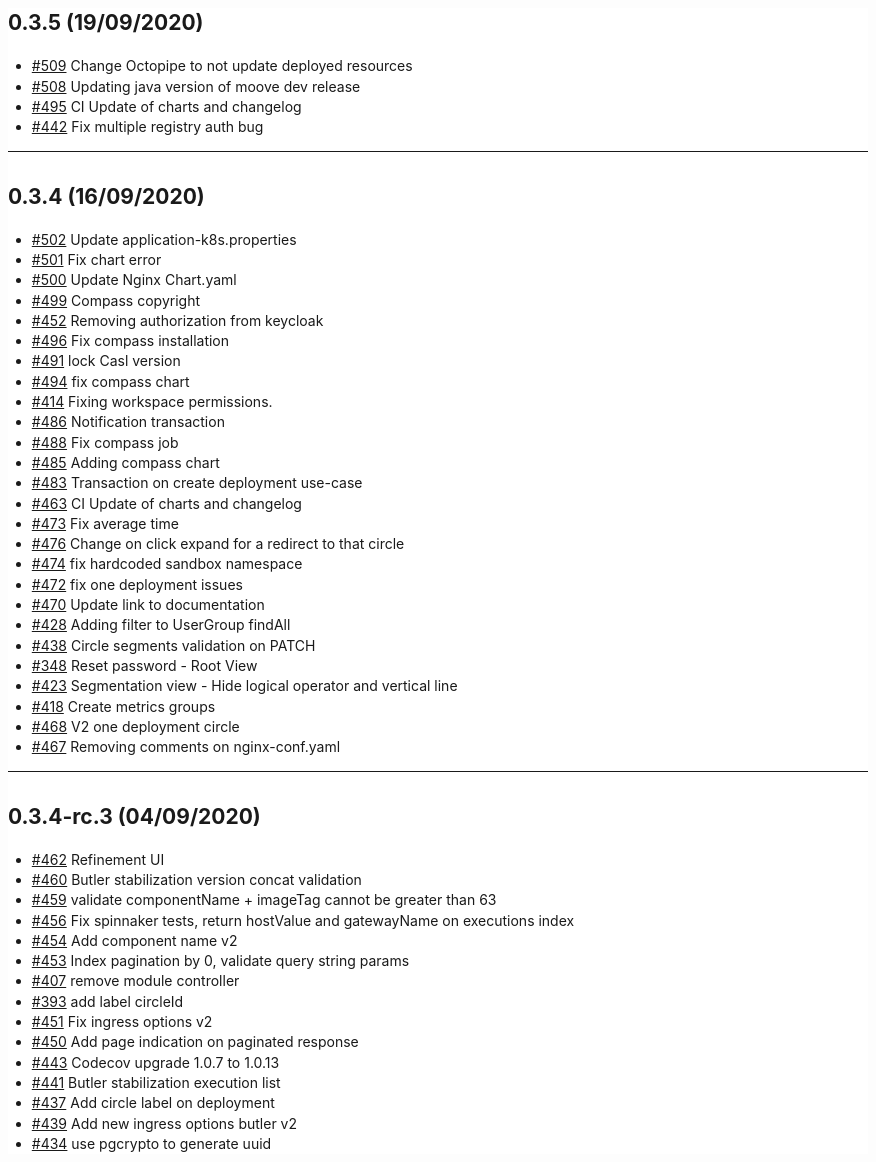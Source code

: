 
## 0.3.5 (19/09/2020)
- [#509](https://github.com/ZupIT/charlescd/pull/509) Change Octopipe to not update deployed resources
- [#508](https://github.com/ZupIT/charlescd/pull/508) Updating java version of moove dev release
- [#495](https://github.com/ZupIT/charlescd/pull/495) CI Update of charts and changelog
- [#442](https://github.com/ZupIT/charlescd/pull/442) Fix multiple registry auth bug

---

## 0.3.4 (16/09/2020)
- [#502](https://github.com/ZupIT/charlescd/pull/502) Update application-k8s.properties
- [#501](https://github.com/ZupIT/charlescd/pull/501) Fix chart error
- [#500](https://github.com/ZupIT/charlescd/pull/500) Update Nginx Chart.yaml
- [#499](https://github.com/ZupIT/charlescd/pull/499) Compass copyright
- [#452](https://github.com/ZupIT/charlescd/pull/452) Removing authorization from keycloak
- [#496](https://github.com/ZupIT/charlescd/pull/496) Fix compass installation
- [#491](https://github.com/ZupIT/charlescd/pull/491) lock Casl version
- [#494](https://github.com/ZupIT/charlescd/pull/494) fix compass chart
- [#414](https://github.com/ZupIT/charlescd/pull/414) Fixing workspace permissions.
- [#486](https://github.com/ZupIT/charlescd/pull/486) Notification transaction
- [#488](https://github.com/ZupIT/charlescd/pull/488) Fix compass job
- [#485](https://github.com/ZupIT/charlescd/pull/485) Adding compass chart
- [#483](https://github.com/ZupIT/charlescd/pull/483) Transaction on create deployment use-case
- [#463](https://github.com/ZupIT/charlescd/pull/463) CI Update of charts and changelog
- [#473](https://github.com/ZupIT/charlescd/pull/473) Fix average time
- [#476](https://github.com/ZupIT/charlescd/pull/476) Change on click expand for a redirect to that circle
- [#474](https://github.com/ZupIT/charlescd/pull/474) fix hardcoded sandbox namespace
- [#472](https://github.com/ZupIT/charlescd/pull/472) fix one deployment issues
- [#470](https://github.com/ZupIT/charlescd/pull/470) Update link to documentation
- [#428](https://github.com/ZupIT/charlescd/pull/428) Adding filter to UserGroup findAll
- [#438](https://github.com/ZupIT/charlescd/pull/438) Circle segments validation on PATCH
- [#348](https://github.com/ZupIT/charlescd/pull/348) Reset password - Root View
- [#423](https://github.com/ZupIT/charlescd/pull/423) Segmentation view - Hide logical operator and vertical line
- [#418](https://github.com/ZupIT/charlescd/pull/418) Create metrics groups
- [#468](https://github.com/ZupIT/charlescd/pull/468) V2 one deployment circle
- [#467](https://github.com/ZupIT/charlescd/pull/467) Removing comments on nginx-conf.yaml

---

## 0.3.4-rc.3 (04/09/2020)
- [#462](https://github.com/ZupIT/charlescd/pull/462) Refinement UI
- [#460](https://github.com/ZupIT/charlescd/pull/460) Butler stabilization version concat validation
- [#459](https://github.com/ZupIT/charlescd/pull/459) validate componentName + imageTag cannot be greater than 63
- [#456](https://github.com/ZupIT/charlescd/pull/456) Fix spinnaker tests, return hostValue and gatewayName on executions index
- [#454](https://github.com/ZupIT/charlescd/pull/454) Add component name v2
- [#453](https://github.com/ZupIT/charlescd/pull/453) Index pagination by 0, validate query string params
- [#407](https://github.com/ZupIT/charlescd/pull/407) remove module controller
- [#393](https://github.com/ZupIT/charlescd/pull/393) add label circleId
- [#451](https://github.com/ZupIT/charlescd/pull/451) Fix ingress options v2
- [#450](https://github.com/ZupIT/charlescd/pull/450) Add page indication on paginated response
- [#443](https://github.com/ZupIT/charlescd/pull/443) Codecov upgrade 1.0.7 to 1.0.13
- [#441](https://github.com/ZupIT/charlescd/pull/441) Butler stabilization execution list
- [#437](https://github.com/ZupIT/charlescd/pull/437) Add circle label on deployment
- [#439](https://github.com/ZupIT/charlescd/pull/439) Add new ingress options butler v2
- [#434](https://github.com/ZupIT/charlescd/pull/434) use pgcrypto to generate uuid